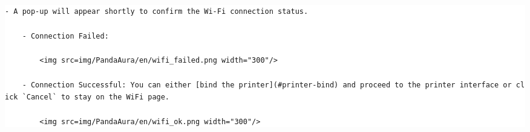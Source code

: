     - A pop-up will appear shortly to confirm the Wi-Fi connection status.

        - Connection Failed:

            <img src=img/PandaAura/en/wifi_failed.png width="300"/>

        - Connection Successful: You can either [bind the printer](#printer-bind) and proceed to the printer interface or click `Cancel` to stay on the WiFi page.

            <img src=img/PandaAura/en/wifi_ok.png width="300"/>
